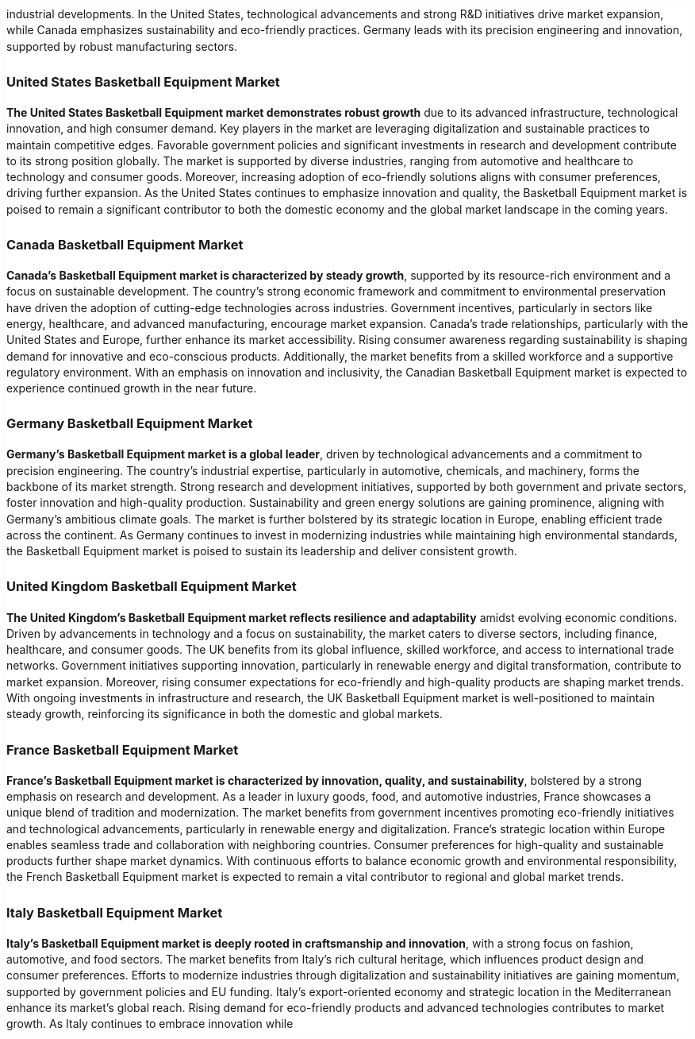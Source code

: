 industrial developments. In the United States, technological advancements and strong R&amp;D initiatives drive market expansion, while Canada emphasizes sustainability and eco-friendly practices. Germany leads with its precision engineering and innovation, supported by robust manufacturing sectors.</span></em></p></blockquote><h3><strong>United States Basketball Equipment Market</strong></h3><p><strong>The United States Basketball Equipment market demonstrates robust growth</strong> due to its advanced infrastructure, technological innovation, and high consumer demand. Key players in the market are leveraging digitalization and sustainable practices to maintain competitive edges. Favorable government policies and significant investments in research and development contribute to its strong position globally. The market is supported by diverse industries, ranging from automotive and healthcare to technology and consumer goods. Moreover, increasing adoption of eco-friendly solutions aligns with consumer preferences, driving further expansion. As the United States continues to emphasize innovation and quality, the Basketball Equipment market is poised to remain a significant contributor to both the domestic economy and the global market landscape in the coming years.</p><h3><strong>Canada Basketball Equipment Market</strong></h3><p><strong>Canada&rsquo;s Basketball Equipment market is characterized by steady growth</strong>, supported by its resource-rich environment and a focus on sustainable development. The country&rsquo;s strong economic framework and commitment to environmental preservation have driven the adoption of cutting-edge technologies across industries. Government incentives, particularly in sectors like energy, healthcare, and advanced manufacturing, encourage market expansion. Canada&rsquo;s trade relationships, particularly with the United States and Europe, further enhance its market accessibility. Rising consumer awareness regarding sustainability is shaping demand for innovative and eco-conscious products. Additionally, the market benefits from a skilled workforce and a supportive regulatory environment. With an emphasis on innovation and inclusivity, the Canadian Basketball Equipment market is expected to experience continued growth in the near future.</p><h3><strong>Germany Basketball Equipment Market</strong></h3><p><strong>Germany&rsquo;s Basketball Equipment market is a global leader</strong>, driven by technological advancements and a commitment to precision engineering. The country&rsquo;s industrial expertise, particularly in automotive, chemicals, and machinery, forms the backbone of its market strength. Strong research and development initiatives, supported by both government and private sectors, foster innovation and high-quality production. Sustainability and green energy solutions are gaining prominence, aligning with Germany&rsquo;s ambitious climate goals. The market is further bolstered by its strategic location in Europe, enabling efficient trade across the continent. As Germany continues to invest in modernizing industries while maintaining high environmental standards, the Basketball Equipment market is poised to sustain its leadership and deliver consistent growth.</p><h3><strong>United Kingdom Basketball Equipment Market</strong></h3><p><strong>The United Kingdom&rsquo;s Basketball Equipment market reflects resilience and adaptability</strong> amidst evolving economic conditions. Driven by advancements in technology and a focus on sustainability, the market caters to diverse sectors, including finance, healthcare, and consumer goods. The UK benefits from its global influence, skilled workforce, and access to international trade networks. Government initiatives supporting innovation, particularly in renewable energy and digital transformation, contribute to market expansion. Moreover, rising consumer expectations for eco-friendly and high-quality products are shaping market trends. With ongoing investments in infrastructure and research, the UK Basketball Equipment market is well-positioned to maintain steady growth, reinforcing its significance in both the domestic and global markets.</p><h3><strong>France Basketball Equipment Market</strong></h3><p><strong>France&rsquo;s Basketball Equipment market is characterized by innovation, quality, and sustainability</strong>, bolstered by a strong emphasis on research and development. As a leader in luxury goods, food, and automotive industries, France showcases a unique blend of tradition and modernization. The market benefits from government incentives promoting eco-friendly initiatives and technological advancements, particularly in renewable energy and digitalization. France&rsquo;s strategic location within Europe enables seamless trade and collaboration with neighboring countries. Consumer preferences for high-quality and sustainable products further shape market dynamics. With continuous efforts to balance economic growth and environmental responsibility, the French Basketball Equipment market is expected to remain a vital contributor to regional and global market trends.</p><h3><strong>Italy Basketball Equipment Market</strong></h3><p><strong>Italy&rsquo;s Basketball Equipment market is deeply rooted in craftsmanship and innovation</strong>, with a strong focus on fashion, automotive, and food sectors. The market benefits from Italy&rsquo;s rich cultural heritage, which influences product design and consumer preferences. Efforts to modernize industries through digitalization and sustainability initiatives are gaining momentum, supported by government policies and EU funding. Italy&rsquo;s export-oriented economy and strategic location in the Mediterranean enhance its market&rsquo;s global reach. Rising demand for eco-friendly products and advanced technologies contributes to market growth. As Italy continues to embrace innovation while